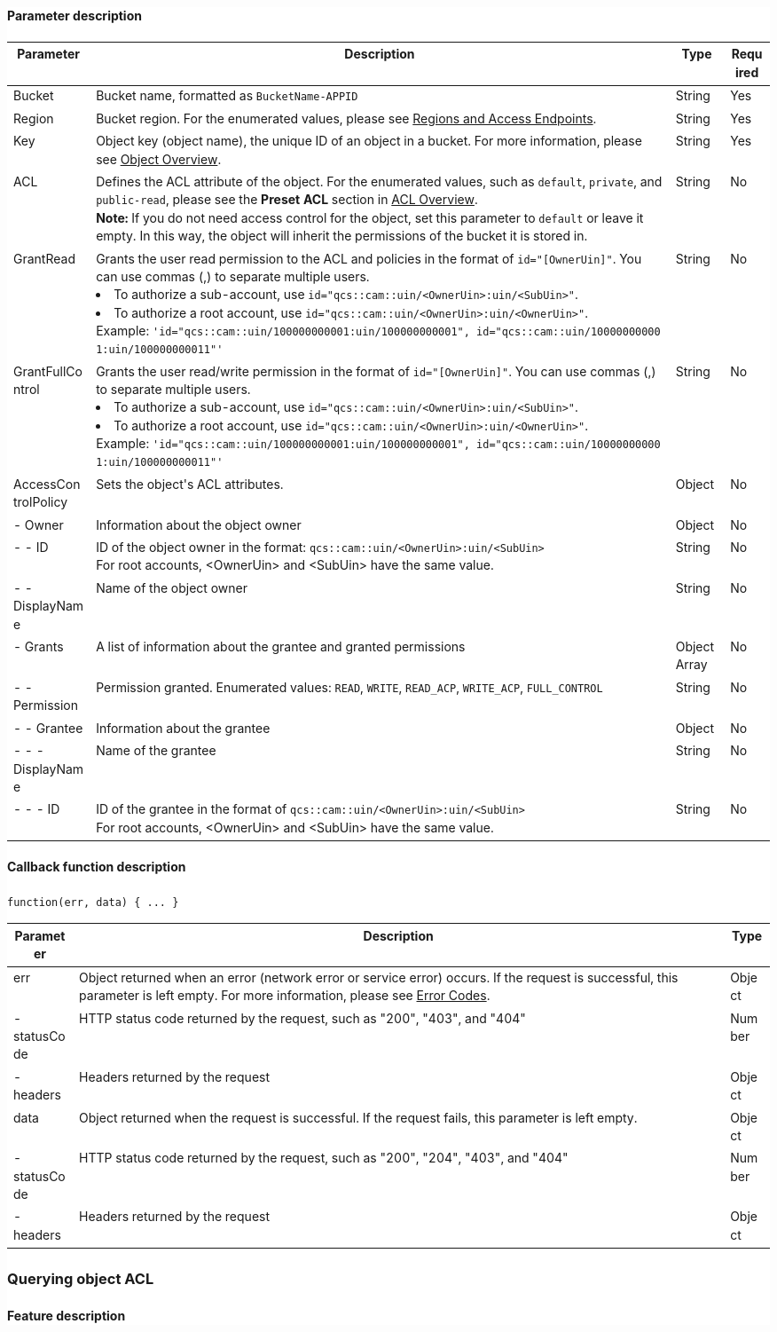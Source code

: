 #### Parameter description

| Parameter | Description | Type | Required |
| ------------------- | ------------------------------------------------------------ | ----------- | ---- |
| Bucket | Bucket name, formatted as `BucketName-APPID` | String | Yes |
| Region | Bucket region. For the enumerated values, please see [Regions and Access Endpoints](https://intl.cloud.tencent.com/document/product/436/6224). | String | Yes |
| Key | Object key (object name), the unique ID of an object in a bucket. For more information, please see [Object Overview](https://intl.cloud.tencent.com/document/product/436/13324). | String | Yes |
| ACL | Defines the ACL attribute of the object. For the enumerated values, such as `default`, `private`, and `public-read`, please see the **Preset ACL** section in [ACL Overview](https://intl.cloud.tencent.com/document/product/436/30583). <br>**Note:** If you do not need access control for the object, set this parameter to `default` or leave it empty. In this way, the object will inherit the permissions of the bucket it is stored in. | String | No |
| GrantRead | Grants the user read permission to the ACL and policies in the format of `id="[OwnerUin]"`. You can use commas (,) to separate multiple users.<br><li>To authorize a sub-account, use `id="qcs::cam::uin/<OwnerUin>:uin/<SubUin>"`.<br><li>To authorize a root account, use `id="qcs::cam::uin/<OwnerUin>:uin/<OwnerUin>"`.<br>Example: `'id="qcs::cam::uin/100000000001:uin/100000000001", id="qcs::cam::uin/100000000001:uin/100000000011"'` | String | No |
| GrantFullControl | Grants the user read/write permission in the format of `id="[OwnerUin]"`. You can use commas (,) to separate multiple users.<br><li>To authorize a sub-account, use `id="qcs::cam::uin/<OwnerUin>:uin/<SubUin>"`.<br><li>To authorize a root account, use `id="qcs::cam::uin/<OwnerUin>:uin/<OwnerUin>"`.<br>Example: `'id="qcs::cam::uin/100000000001:uin/100000000001", id="qcs::cam::uin/100000000001:uin/100000000011"'` | String | No |
| AccessControlPolicy | Sets the object's ACL attributes. | Object | No |
| - Owner | Information about the object owner | Object | No |
| - - ID | ID of the object owner in the format: `qcs::cam::uin/<OwnerUin>:uin/<SubUin>` <br>For root accounts, &lt;OwnerUin> and &lt;SubUin> have the same value. | String | No |
| - - DisplayName | Name of the object owner | String | No |
| - Grants | A list of information about the grantee and granted permissions | ObjectArray | No |
| - - Permission | Permission granted. Enumerated values: `READ`, `WRITE`, `READ_ACP`, `WRITE_ACP`, `FULL_CONTROL` | String | No |
| - - Grantee | Information about the grantee | Object | No |
| - - - DisplayName | Name of the grantee | String | No |
| - - - ID | ID of the grantee in the format of `qcs::cam::uin/<OwnerUin>:uin/<SubUin>` <br>For root accounts, &lt;OwnerUin> and &lt;SubUin> have the same value. | String | No |

#### Callback function description

```
function(err, data) { ... }
```

| Parameter | Description | Type |
| ------------ | ------------------------------------------------------------ | ------ |
| err | Object returned when an error (network error or service error) occurs. If the request is successful, this parameter is left empty. For more information, please see [Error Codes](https://intl.cloud.tencent.com/document/product/436/7730). | Object |
| - statusCode | HTTP status code returned by the request, such as "200", "403", and "404" | Number |
| - headers | Headers returned by the request | Object |
| data | Object returned when the request is successful. If the request fails, this parameter is left empty. | Object |
| - statusCode | HTTP status code returned by the request, such as "200", "204", "403", and "404" | Number |
| - headers | Headers returned by the request | Object |

### Querying object ACL

#### Feature description


[//]: # (.cssg-snippet-put-bucket-acl)
[//]: # (.cssg-snippet-put-bucket-acl-user)
[//]: # (.cssg-snippet-put-bucket-acl-acp)
[//]: # (.cssg-snippet-get-bucket-acl)
[//]: # (.cssg-snippet-put-object-acl)
[//]: # (.cssg-snippet-put-object-acl-user)
[//]: # (.cssg-snippet-put-object-acl-acp)
[//]: # (.cssg-snippet-get-object-acl)